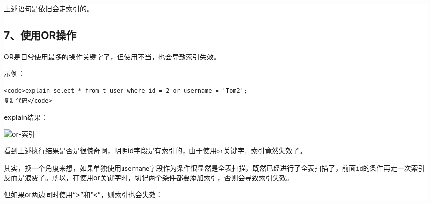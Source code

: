 

上述语句是依旧会走索引的。







## 7、使用OR操作







OR是日常使用最多的操作关键字了，但使用不当，也会导致索引失效。







示例：






    
    <code>explain select * from t_user where id = 2 or username = 'Tom2';
    复制代码</code>







explain结果：





![or-索引](https://p3-juejin.byteimg.com/tos-cn-i-k3u1fbpfcp/1b0ca29b931d4ad3a1b483911d1aeb88~tplv-k3u1fbpfcp-zoom-in-crop-mark:4536:0:0:0.awebp)





看到上述执行结果是否是很惊奇啊，明明id字段是有索引的，由于使用`or`关键字，索引竟然失效了。







其实，换一个角度来想，如果单独使用`username`字段作为条件很显然是全表扫描，既然已经进行了全表扫描了，前面`id`的条件再走一次索引反而是浪费了。所以，在使用or关键字时，切记两个条件都要添加索引，否则会导致索引失效。







但如果or两边同时使用“>”和“<”，则索引也会失效：






    